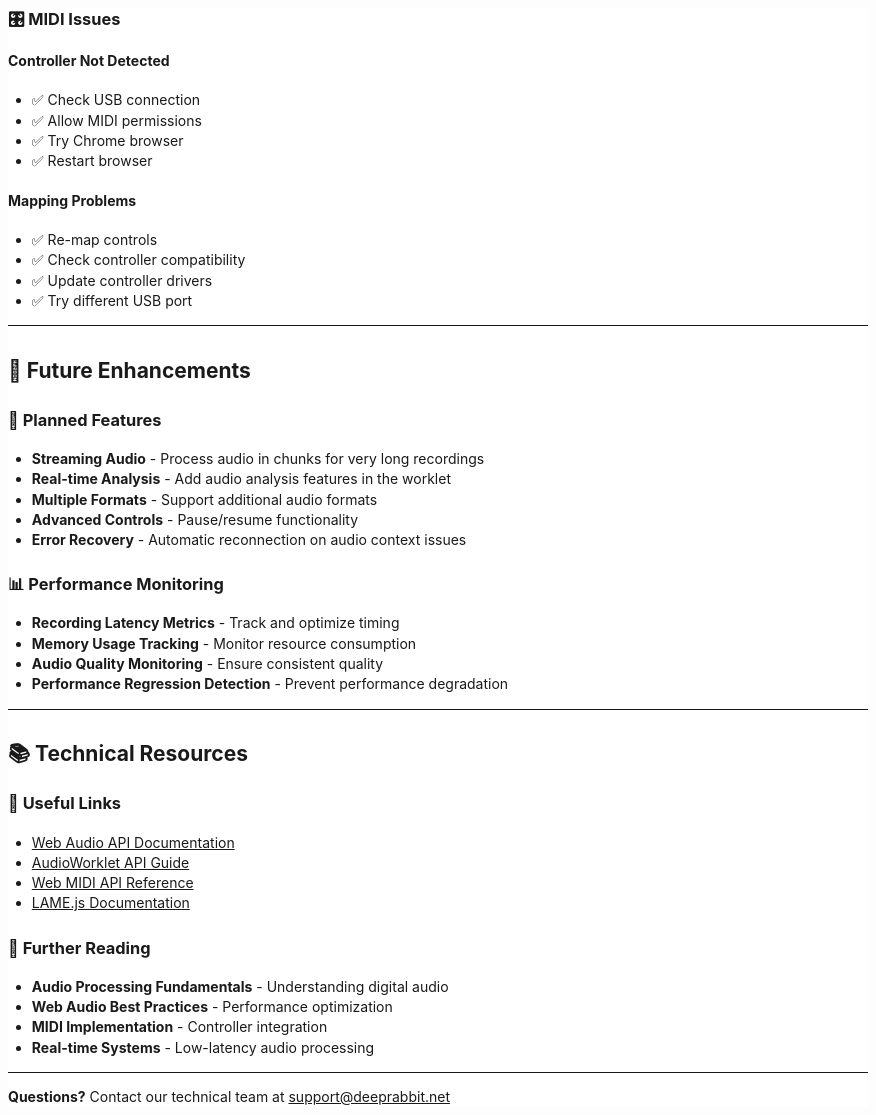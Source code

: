 ### 🎛️ **MIDI Issues**

#### **Controller Not Detected**
- ✅ Check USB connection
- ✅ Allow MIDI permissions
- ✅ Try Chrome browser
- ✅ Restart browser

#### **Mapping Problems**
- ✅ Re-map controls
- ✅ Check controller compatibility
- ✅ Update controller drivers
- ✅ Try different USB port

---

## 🚀 **Future Enhancements**

### 🔮 **Planned Features**

- **Streaming Audio** - Process audio in chunks for very long recordings
- **Real-time Analysis** - Add audio analysis features in the worklet
- **Multiple Formats** - Support additional audio formats
- **Advanced Controls** - Pause/resume functionality
- **Error Recovery** - Automatic reconnection on audio context issues

### 📊 **Performance Monitoring**

- **Recording Latency Metrics** - Track and optimize timing
- **Memory Usage Tracking** - Monitor resource consumption
- **Audio Quality Monitoring** - Ensure consistent quality
- **Performance Regression Detection** - Prevent performance degradation

---

## 📚 **Technical Resources**

### 🔗 **Useful Links**

- [Web Audio API Documentation](https://developer.mozilla.org/en-US/docs/Web/API/Web_Audio_API)
- [AudioWorklet API Guide](https://developer.mozilla.org/en-US/docs/Web/API/AudioWorklet)
- [Web MIDI API Reference](https://developer.mozilla.org/en-US/docs/Web/API/Web_MIDI_API)
- [LAME.js Documentation](https://github.com/zhuker/lamejs)

### 📖 **Further Reading**

- **Audio Processing Fundamentals** - Understanding digital audio
- **Web Audio Best Practices** - Performance optimization
- **MIDI Implementation** - Controller integration
- **Real-time Systems** - Low-latency audio processing

---

**Questions?** Contact our technical team at support@deeprabbit.net